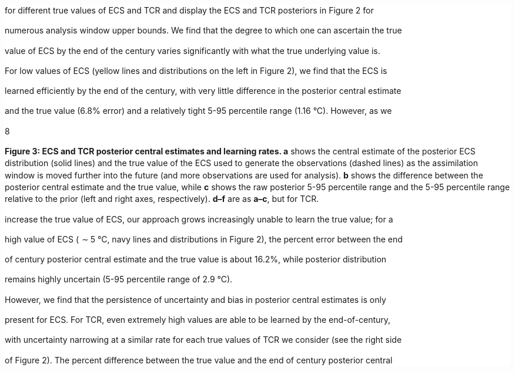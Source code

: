 for different true values of ECS and TCR and display the ECS and TCR posteriors in Figure 2 for


numerous analysis window upper bounds. We find that the degree to which one can ascertain the true


value of ECS by the end of the century varies significantly with what the true underlying value is.


For low values of ECS (yellow lines and distributions on the left in Figure 2), we find that the ECS is


learned efficiently by the end of the century, with very little difference in the posterior central estimate


and the true value (6.8% error) and a relatively tight 5-95 percentile range (1.16 °C). However, as we


8


**Figure 3: ECS and TCR posterior central estimates and learning rates. a** shows the central
estimate of the posterior ECS distribution (solid lines) and the true value of the ECS used to generate
the observations (dashed lines) as the assimilation window is moved further into the future (and more
observations are used for analysis). **b** shows the difference between the posterior central estimate and
the true value, while **c** shows the raw posterior 5-95 percentile range and the 5-95 percentile range
relative to the prior (left and right axes, respectively). **d–f** are as **a–c**, but for TCR.


increase the true value of ECS, our approach grows increasingly unable to learn the true value; for a


high value of ECS ( _∼_ 5 °C, navy lines and distributions in Figure 2), the percent error between the end


of century posterior central estimate and the true value is about 16.2%, while posterior distribution


remains highly uncertain (5-95 percentile range of 2.9 °C).


However, we find that the persistence of uncertainty and bias in posterior central estimates is only


present for ECS. For TCR, even extremely high values are able to be learned by the end-of-century,


with uncertainty narrowing at a similar rate for each true values of TCR we consider (see the right side


of Figure 2). The percent difference between the true value and the end of century posterior central
